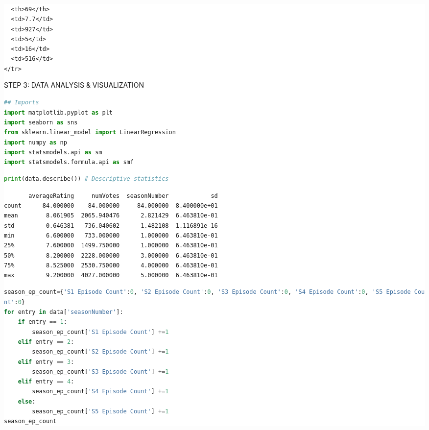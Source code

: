       <th>69</th>
      <td>7.7</td>
      <td>927</td>
      <td>5</td>
      <td>16</td>
      <td>516</td>
    </tr>
  </tbody>
</table>
</div>


STEP 3: DATA ANALYSIS & VISUALIZATION


```python
## Imports
import matplotlib.pyplot as plt
import seaborn as sns
from sklearn.linear_model import LinearRegression
import numpy as np
import statsmodels.api as sm
import statsmodels.formula.api as smf
```


```python
print(data.describe()) # Descriptive statistics 
```

           averageRating     numVotes  seasonNumber            sd
    count      84.000000    84.000000     84.000000  8.400000e+01
    mean        8.061905  2065.940476      2.821429  6.463810e-01
    std         0.646381   736.040602      1.482108  1.116891e-16
    min         6.600000   733.000000      1.000000  6.463810e-01
    25%         7.600000  1499.750000      1.000000  6.463810e-01
    50%         8.200000  2228.000000      3.000000  6.463810e-01
    75%         8.525000  2530.750000      4.000000  6.463810e-01
    max         9.200000  4027.000000      5.000000  6.463810e-01



```python
season_ep_count={'S1 Episode Count':0, 'S2 Episode Count':0, 'S3 Episode Count':0, 'S4 Episode Count':0, 'S5 Episode Count':0}
for entry in data['seasonNumber']:
    if entry == 1:
        season_ep_count['S1 Episode Count'] +=1
    elif entry == 2:
        season_ep_count['S2 Episode Count'] +=1
    elif entry == 3:
        season_ep_count['S3 Episode Count'] +=1
    elif entry == 4:
        season_ep_count['S4 Episode Count'] +=1
    else:
        season_ep_count['S5 Episode Count'] +=1
season_ep_count
```
